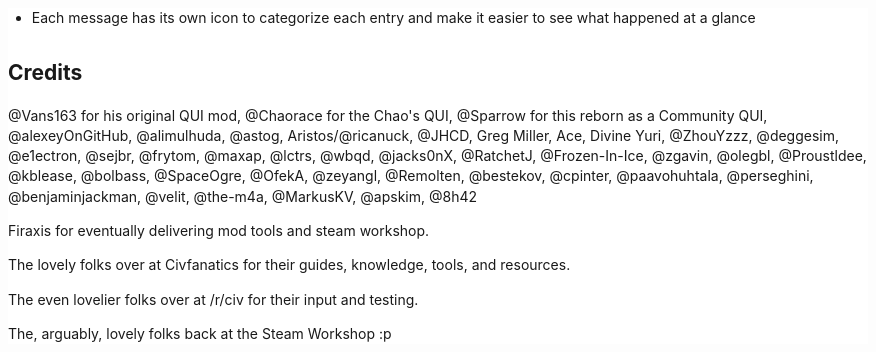 - Each message has its own icon to categorize each entry and make it easier to see what happened at a glance

## Credits
@Vans163 for his original QUI mod, @Chaorace for the Chao's QUI, @Sparrow for this reborn as a Community QUI, @alexeyOnGitHub, @alimulhuda, @astog, Aristos/@ricanuck, @JHCD, Greg Miller, Ace, Divine Yuri, @ZhouYzzz, @deggesim, @e1ectron, @sejbr, @frytom, @maxap, @lctrs, @wbqd, @jacks0nX, @RatchetJ, @Frozen-In-Ice, @zgavin, @olegbl, @Proustldee, @kblease, @bolbass, @SpaceOgre, @OfekA, @zeyangl, @Remolten, @bestekov, @cpinter, @paavohuhtala, @perseghini, @benjaminjackman, @velit, @the-m4a, @MarkusKV, @apskim, @8h42

Firaxis for eventually delivering mod tools and steam workshop. 

The lovely folks over at Civfanatics for their guides, knowledge, tools, and resources. 

The even lovelier folks over at /r/civ for their input and testing. 

The, arguably, lovely folks back at the Steam Workshop :p
